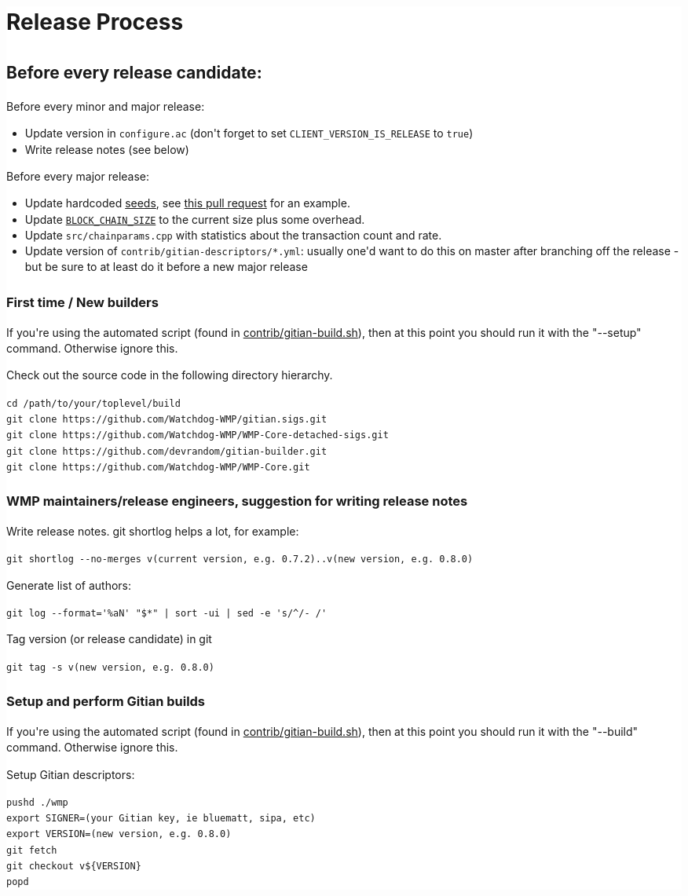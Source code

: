 Release Process
====================

Before every release candidate:
-

Before every minor and major release:

* Update version in `configure.ac` (don't forget to set `CLIENT_VERSION_IS_RELEASE` to `true`)
* Write release notes (see below)

Before every major release:

* Update hardcoded [seeds](/contrib/seeds/README.md), see [this pull request](https://github.com/bitcoin/bitcoin/pull/7415) for an example.
* Update [`BLOCK_CHAIN_SIZE`](/src/qt/intro.cpp) to the current size plus some overhead.
* Update `src/chainparams.cpp` with statistics about the transaction count and rate.
* Update version of `contrib/gitian-descriptors/*.yml`: usually one'd want to do this on master after branching off the release - but be sure to at least do it before a new major release

### First time / New builders

If you're using the automated script (found in [contrib/gitian-build.sh](/contrib/gitian-build.sh)), then at this point you should run it with the "--setup" command. Otherwise ignore this.

Check out the source code in the following directory hierarchy.

    cd /path/to/your/toplevel/build
    git clone https://github.com/Watchdog-WMP/gitian.sigs.git
    git clone https://github.com/Watchdog-WMP/WMP-Core-detached-sigs.git
    git clone https://github.com/devrandom/gitian-builder.git
    git clone https://github.com/Watchdog-WMP/WMP-Core.git

### WMP maintainers/release engineers, suggestion for writing release notes

Write release notes. git shortlog helps a lot, for example:

    git shortlog --no-merges v(current version, e.g. 0.7.2)..v(new version, e.g. 0.8.0)


Generate list of authors:

    git log --format='%aN' "$*" | sort -ui | sed -e 's/^/- /'

Tag version (or release candidate) in git

    git tag -s v(new version, e.g. 0.8.0)

### Setup and perform Gitian builds

If you're using the automated script (found in [contrib/gitian-build.sh](/contrib/gitian-build.sh)), then at this point you should run it with the "--build" command. Otherwise ignore this.

Setup Gitian descriptors:

    pushd ./wmp
    export SIGNER=(your Gitian key, ie bluematt, sipa, etc)
    export VERSION=(new version, e.g. 0.8.0)
    git fetch
    git checkout v${VERSION}
    popd
